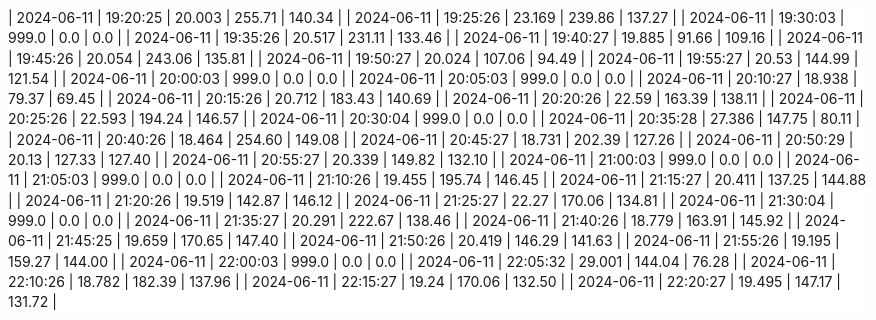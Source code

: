 | 2024-06-11 | 19:20:25 | 20.003 | 255.71 | 140.34 |
| 2024-06-11 | 19:25:26 | 23.169 | 239.86 | 137.27 |
| 2024-06-11 | 19:30:03 | 999.0 | 0.0 | 0.0 |
| 2024-06-11 | 19:35:26 | 20.517 | 231.11 | 133.46 |
| 2024-06-11 | 19:40:27 | 19.885 | 91.66 | 109.16 |
| 2024-06-11 | 19:45:26 | 20.054 | 243.06 | 135.81 |
| 2024-06-11 | 19:50:27 | 20.024 | 107.06 | 94.49 |
| 2024-06-11 | 19:55:27 | 20.53 | 144.99 | 121.54 |
| 2024-06-11 | 20:00:03 | 999.0 | 0.0 | 0.0 |
| 2024-06-11 | 20:05:03 | 999.0 | 0.0 | 0.0 |
| 2024-06-11 | 20:10:27 | 18.938 | 79.37 | 69.45 |
| 2024-06-11 | 20:15:26 | 20.712 | 183.43 | 140.69 |
| 2024-06-11 | 20:20:26 | 22.59 | 163.39 | 138.11 |
| 2024-06-11 | 20:25:26 | 22.593 | 194.24 | 146.57 |
| 2024-06-11 | 20:30:04 | 999.0 | 0.0 | 0.0 |
| 2024-06-11 | 20:35:28 | 27.386 | 147.75 | 80.11 |
| 2024-06-11 | 20:40:26 | 18.464 | 254.60 | 149.08 |
| 2024-06-11 | 20:45:27 | 18.731 | 202.39 | 127.26 |
| 2024-06-11 | 20:50:29 | 20.13 | 127.33 | 127.40 |
| 2024-06-11 | 20:55:27 | 20.339 | 149.82 | 132.10 |
| 2024-06-11 | 21:00:03 | 999.0 | 0.0 | 0.0 |
| 2024-06-11 | 21:05:03 | 999.0 | 0.0 | 0.0 |
| 2024-06-11 | 21:10:26 | 19.455 | 195.74 | 146.45 |
| 2024-06-11 | 21:15:27 | 20.411 | 137.25 | 144.88 |
| 2024-06-11 | 21:20:26 | 19.519 | 142.87 | 146.12 |
| 2024-06-11 | 21:25:27 | 22.27 | 170.06 | 134.81 |
| 2024-06-11 | 21:30:04 | 999.0 | 0.0 | 0.0 |
| 2024-06-11 | 21:35:27 | 20.291 | 222.67 | 138.46 |
| 2024-06-11 | 21:40:26 | 18.779 | 163.91 | 145.92 |
| 2024-06-11 | 21:45:25 | 19.659 | 170.65 | 147.40 |
| 2024-06-11 | 21:50:26 | 20.419 | 146.29 | 141.63 |
| 2024-06-11 | 21:55:26 | 19.195 | 159.27 | 144.00 |
| 2024-06-11 | 22:00:03 | 999.0 | 0.0 | 0.0 |
| 2024-06-11 | 22:05:32 | 29.001 | 144.04 | 76.28 |
| 2024-06-11 | 22:10:26 | 18.782 | 182.39 | 137.96 |
| 2024-06-11 | 22:15:27 | 19.24 | 170.06 | 132.50 |
| 2024-06-11 | 22:20:27 | 19.495 | 147.17 | 131.72 |